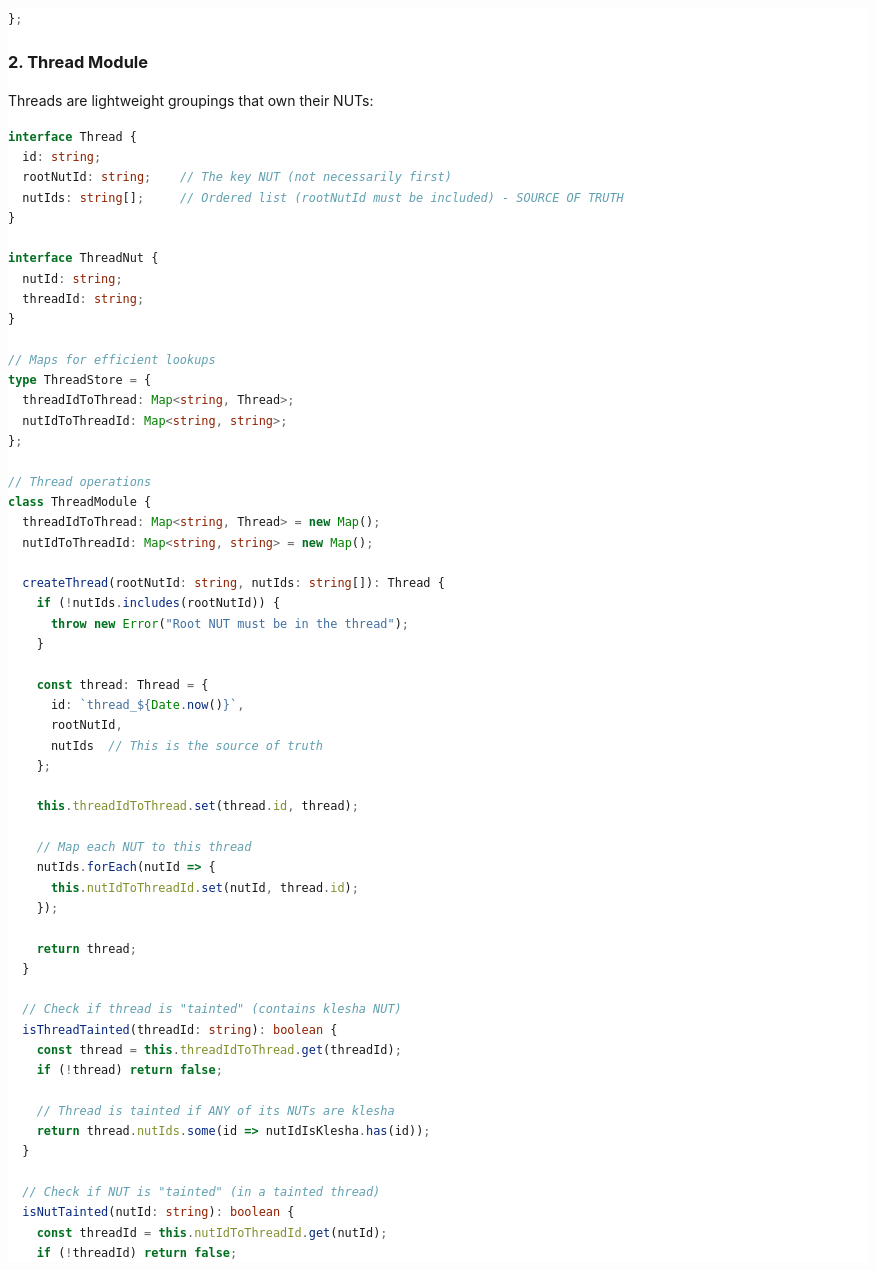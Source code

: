 ```typescript
};
```

### 2. Thread Module

Threads are lightweight groupings that own their NUTs:

```typescript
interface Thread {
  id: string;
  rootNutId: string;    // The key NUT (not necessarily first)
  nutIds: string[];     // Ordered list (rootNutId must be included) - SOURCE OF TRUTH
}

interface ThreadNut {
  nutId: string;
  threadId: string;
}

// Maps for efficient lookups
type ThreadStore = {
  threadIdToThread: Map<string, Thread>;
  nutIdToThreadId: Map<string, string>;
};

// Thread operations
class ThreadModule {
  threadIdToThread: Map<string, Thread> = new Map();
  nutIdToThreadId: Map<string, string> = new Map();
  
  createThread(rootNutId: string, nutIds: string[]): Thread {
    if (!nutIds.includes(rootNutId)) {
      throw new Error("Root NUT must be in the thread");
    }
    
    const thread: Thread = {
      id: `thread_${Date.now()}`,
      rootNutId,
      nutIds  // This is the source of truth
    };
    
    this.threadIdToThread.set(thread.id, thread);
    
    // Map each NUT to this thread
    nutIds.forEach(nutId => {
      this.nutIdToThreadId.set(nutId, thread.id);
    });
    
    return thread;
  }
  
  // Check if thread is "tainted" (contains klesha NUT)
  isThreadTainted(threadId: string): boolean {
    const thread = this.threadIdToThread.get(threadId);
    if (!thread) return false;
    
    // Thread is tainted if ANY of its NUTs are klesha
    return thread.nutIds.some(id => nutIdIsKlesha.has(id));
  }
  
  // Check if NUT is "tainted" (in a tainted thread)
  isNutTainted(nutId: string): boolean {
    const threadId = this.nutIdToThreadId.get(nutId);
    if (!threadId) return false;
```